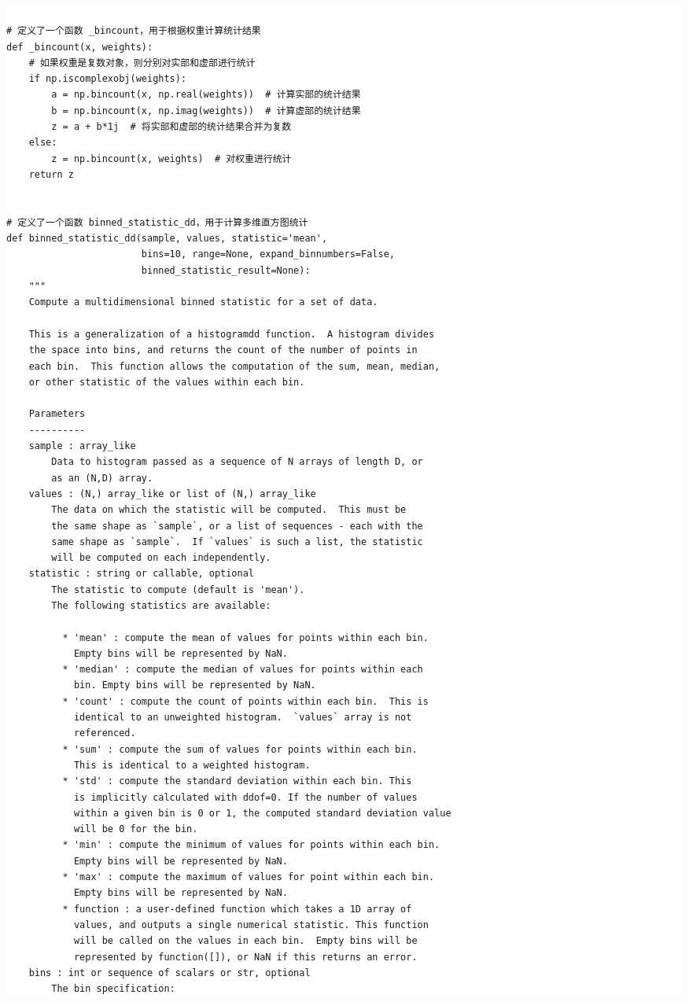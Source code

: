 ```

# 定义了一个函数 _bincount，用于根据权重计算统计结果
def _bincount(x, weights):
    # 如果权重是复数对象，则分别对实部和虚部进行统计
    if np.iscomplexobj(weights):
        a = np.bincount(x, np.real(weights))  # 计算实部的统计结果
        b = np.bincount(x, np.imag(weights))  # 计算虚部的统计结果
        z = a + b*1j  # 将实部和虚部的统计结果合并为复数
    else:
        z = np.bincount(x, weights)  # 对权重进行统计
    return z


# 定义了一个函数 binned_statistic_dd，用于计算多维直方图统计
def binned_statistic_dd(sample, values, statistic='mean',
                        bins=10, range=None, expand_binnumbers=False,
                        binned_statistic_result=None):
    """
    Compute a multidimensional binned statistic for a set of data.

    This is a generalization of a histogramdd function.  A histogram divides
    the space into bins, and returns the count of the number of points in
    each bin.  This function allows the computation of the sum, mean, median,
    or other statistic of the values within each bin.

    Parameters
    ----------
    sample : array_like
        Data to histogram passed as a sequence of N arrays of length D, or
        as an (N,D) array.
    values : (N,) array_like or list of (N,) array_like
        The data on which the statistic will be computed.  This must be
        the same shape as `sample`, or a list of sequences - each with the
        same shape as `sample`.  If `values` is such a list, the statistic
        will be computed on each independently.
    statistic : string or callable, optional
        The statistic to compute (default is 'mean').
        The following statistics are available:

          * 'mean' : compute the mean of values for points within each bin.
            Empty bins will be represented by NaN.
          * 'median' : compute the median of values for points within each
            bin. Empty bins will be represented by NaN.
          * 'count' : compute the count of points within each bin.  This is
            identical to an unweighted histogram.  `values` array is not
            referenced.
          * 'sum' : compute the sum of values for points within each bin.
            This is identical to a weighted histogram.
          * 'std' : compute the standard deviation within each bin. This
            is implicitly calculated with ddof=0. If the number of values
            within a given bin is 0 or 1, the computed standard deviation value
            will be 0 for the bin.
          * 'min' : compute the minimum of values for points within each bin.
            Empty bins will be represented by NaN.
          * 'max' : compute the maximum of values for point within each bin.
            Empty bins will be represented by NaN.
          * function : a user-defined function which takes a 1D array of
            values, and outputs a single numerical statistic. This function
            will be called on the values in each bin.  Empty bins will be
            represented by function([]), or NaN if this returns an error.
    bins : int or sequence of scalars or str, optional
        The bin specification:

```
